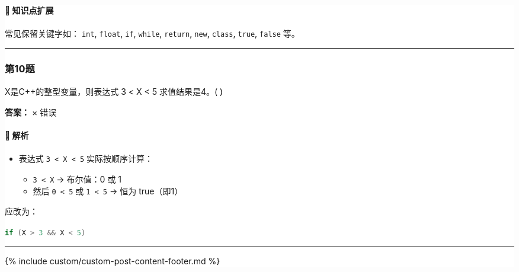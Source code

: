 #### 📌 知识点扩展

常见保留关键字如： `int`, `float`, `if`, `while`, `return`, `new`, `class`, `true`, `false` 等。

---

### 第10题

X是C++的整型变量，则表达式 3 < X < 5 求值结果是4。( )

**答案：** × 错误

#### 📘 解析

* 表达式 `3 < X < 5` 实际按顺序计算：

  * `3 < X` → 布尔值：0 或 1
  * 然后 `0 < 5` 或 `1 < 5` → 恒为 true（即1）

应改为：

```cpp
if (X > 3 && X < 5)
```

---
{% include custom/custom-post-content-footer.md %}
